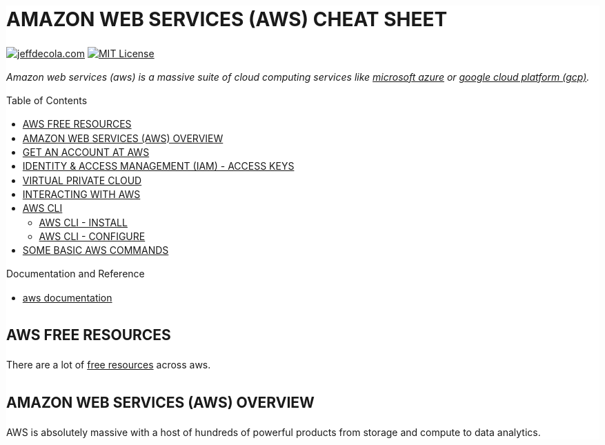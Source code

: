 # AMAZON WEB SERVICES (AWS) CHEAT SHEET

[![jeffdecola.com](https://img.shields.io/badge/website-jeffdecola.com-blue)](https://jeffdecola.com)
[![MIT License](https://img.shields.io/:license-mit-blue.svg)](https://jeffdecola.mit-license.org)

_Amazon web services (aws) is a massive suite of cloud computing services like
[microsoft azure](https://github.com/JeffDeCola/my-cheat-sheets/tree/master/software/service-providers/microsoft-azure-cheat-sheet)
or
[google cloud platform (gcp)](https://github.com/JeffDeCola/my-cheat-sheets/tree/master/software/service-providers/google-cloud-platform-cheat-sheet)._

Table of Contents

* [AWS FREE RESOURCES](https://github.com/JeffDeCola/my-cheat-sheets/tree/master/software/service-providers/amazon-web-services-cheat-sheet#aws-free-resources)
* [AMAZON WEB SERVICES (AWS) OVERVIEW](https://github.com/JeffDeCola/my-cheat-sheets/tree/master/software/service-providers/amazon-web-services-cheat-sheet#amazon-web-services-aws-overview)
* [GET AN ACCOUNT AT AWS](https://github.com/JeffDeCola/my-cheat-sheets/tree/master/software/service-providers/amazon-web-services-cheat-sheet#get-an-account-at-aws)
* [IDENTITY & ACCESS MANAGEMENT (IAM) - ACCESS KEYS](https://github.com/JeffDeCola/my-cheat-sheets/tree/master/software/service-providers/amazon-web-services-cheat-sheet#identity--access-management-iam---access-keys)
* [VIRTUAL PRIVATE CLOUD](https://github.com/JeffDeCola/my-cheat-sheets/tree/master/software/service-providers/amazon-web-services-cheat-sheet#virtual-private-cloud)
* [INTERACTING WITH AWS](https://github.com/JeffDeCola/my-cheat-sheets/tree/master/software/service-providers/amazon-web-services-cheat-sheet#interacting-with-aws)
* [AWS CLI](https://github.com/JeffDeCola/my-cheat-sheets/tree/master/software/service-providers/amazon-web-services-cheat-sheet#aws-cli)
  * [AWS CLI - INSTALL](https://github.com/JeffDeCola/my-cheat-sheets/tree/master/software/service-providers/amazon-web-services-cheat-sheet#aws-cli---install)
  * [AWS CLI - CONFIGURE](https://github.com/JeffDeCola/my-cheat-sheets/tree/master/software/service-providers/amazon-web-services-cheat-sheet#aws-cli---configure)
* [SOME BASIC AWS COMMANDS](https://github.com/JeffDeCola/my-cheat-sheets/tree/master/software/service-providers/amazon-web-services-cheat-sheet#some-basic-aws-commands)

Documentation and Reference

* [aws documentation](https://aws.amazon.com)

## AWS FREE RESOURCES

There are a lot of
[free resources](https://aws.amazon.com/free/)
across aws.

## AMAZON WEB SERVICES (AWS) OVERVIEW

AWS is absolutely massive with a host of
hundreds of powerful products from storage and compute to
data analytics.
